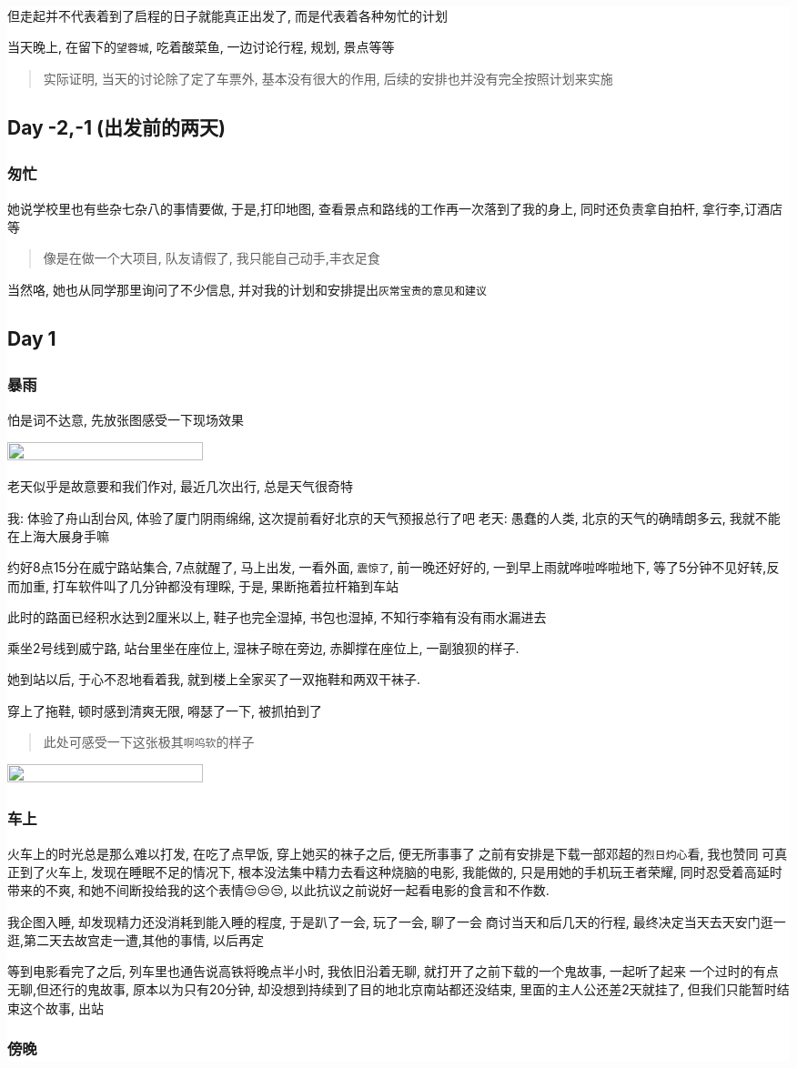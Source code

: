 但走起并不代表着到了启程的日子就能真正出发了, 而是代表着各种匆忙的计划

当天晚上, 在留下的`望蓉城`, 吃着酸菜鱼, 一边讨论行程, 规划, 景点等等

> 实际证明, 当天的讨论除了定了车票外, 基本没有很大的作用, 后续的安排也并没有完全按照计划来实施

## Day -2,-1 (出发前的两天)
### 匆忙
她说学校里也有些杂七杂八的事情要做, 于是,打印地图, 查看景点和路线的工作再一次落到了我的身上, 同时还负责拿自拍杆, 拿行李,订酒店等

> 像是在做一个大项目, 队友请假了, 我只能自己动手,丰衣足食

当然咯, 她也从同学那里询问了不少信息, 并对我的计划和安排提出`灰常宝贵的意见和建议`

## Day 1
### 暴雨
怕是词不达意, 先放张图感受一下现场效果

<img src="/images/beijing/rain.png" width="50%" height="50%">

老天似乎是故意要和我们作对, 最近几次出行, 总是天气很奇特

我: 体验了舟山刮台风, 体验了厦门阴雨绵绵, 这次提前看好北京的天气预报总行了吧
老天: 愚蠢的人类, 北京的天气的确晴朗多云, 我就不能在上海大展身手嘛

约好8点15分在威宁路站集合, 7点就醒了, 马上出发, 一看外面, `震惊了`, 前一晚还好好的, 一到早上雨就哗啦哗啦地下, 等了5分钟不见好转,反而加重, 打车软件叫了几分钟都没有理睬, 于是, 果断拖着拉杆箱到车站

此时的路面已经积水达到2厘米以上, 鞋子也完全湿掉, 书包也湿掉, 不知行李箱有没有雨水漏进去

乘坐2号线到威宁路, 站台里坐在座位上, 湿袜子晾在旁边, 赤脚撑在座位上, 一副狼狈的样子.

她到站以后, 于心不忍地看着我, 就到楼上全家买了一双拖鞋和两双干袜子.

穿上了拖鞋, 顿时感到清爽无限, 嘚瑟了一下, 被抓拍到了

> 此处可感受一下这张极其`啊呜软`的样子

<img src="/images/beijing/rain2.png" width="50%" height="50%">

### 车上

火车上的时光总是那么难以打发, 在吃了点早饭, 穿上她买的袜子之后, 便无所事事了
之前有安排是下载一部邓超的`烈日灼心`看, 我也赞同
可真正到了火车上, 发现在睡眠不足的情况下, 根本没法集中精力去看这种烧脑的电影, 我能做的, 只是用她的手机玩王者荣耀, 同时忍受着高延时带来的不爽, 和她不间断投给我的这个表情😒😒😒, 以此抗议之前说好一起看电影的食言和不作数.

我企图入睡, 却发现精力还没消耗到能入睡的程度, 于是趴了一会, 玩了一会, 聊了一会
商讨当天和后几天的行程, 最终决定当天去天安门逛一逛,第二天去故宫走一遭,其他的事情, 以后再定

等到电影看完了之后, 列车里也通告说高铁将晚点半小时, 我依旧沿着无聊, 就打开了之前下载的一个鬼故事, 一起听了起来
一个过时的有点无聊,但还行的鬼故事, 原本以为只有20分钟, 却没想到持续到了目的地北京南站都还没结束, 里面的主人公还差2天就挂了, 但我们只能暂时结束这个故事, 出站


### 傍晚
